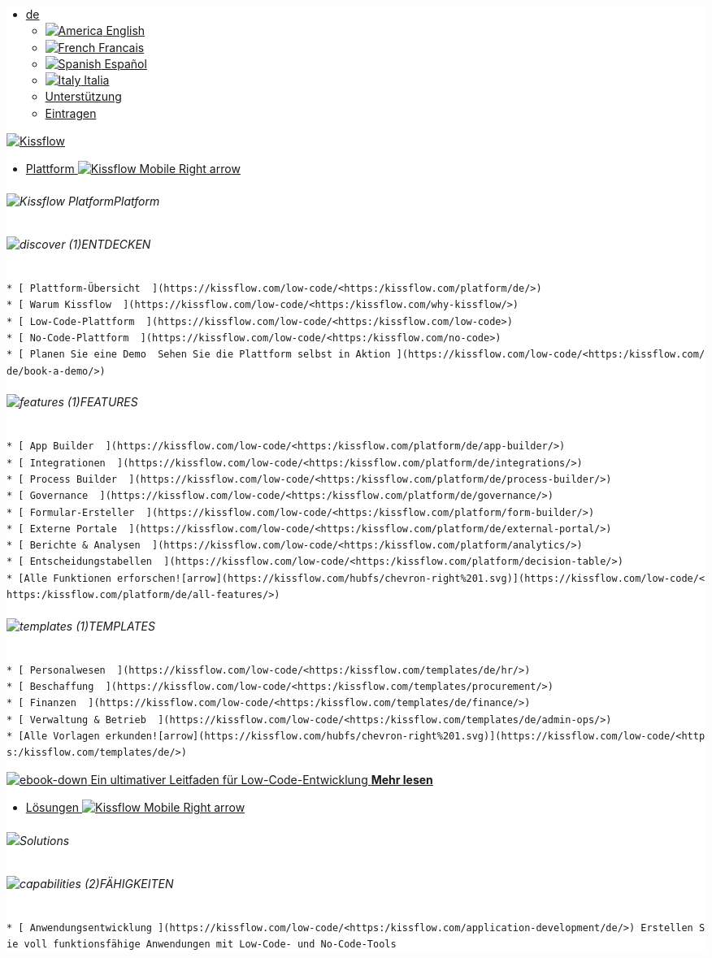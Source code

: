 * [ de ](https://kissflow.com/low-code/<#>)
    * [![America](https://kissflow.com/hs-fs/hubfs/America.webp?width=24&height=18&name=America.webp) English](https://kissflow.com/low-code/<https:/kissflow.com/low-code>)
    * [![French](https://kissflow.com/hs-fs/hubfs/France.webp?width=24&height=18&name=France.webp) Francais](https://kissflow.com/low-code/<https:/kissflow.com/low-code/fr>)
    * [![Spanish](https://kissflow.com/hs-fs/hubfs/Spain.webp?width=24&height=18&name=Spain.webp) Español](https://kissflow.com/low-code/<https:/kissflow.com/low-code/es>)
    * [![Italy](https://kissflow.com/hs-fs/hubfs/italy.webp?width=24&height=18&name=italy.webp) Italia ](https://kissflow.com/low-code/<https:/kissflow.com/low-code/it>)
  * [ Unterstützung ](https://kissflow.com/low-code/<https:/kissflow.com/support/>)
  * [ Eintragen ](https://kissflow.com/low-code/<https:/kissflow.com/login/>)


[ ![Kissflow](https://kissflow.com/hubfs/kissflow_logo_web.svg) ](https://kissflow.com/low-code/<https:/kissflow.com/>)
  * [ Plattform ![Kissflow Mobile Right arrow](https://kissflow.com/hubfs/mobile-right-arrow.svg)](https://kissflow.com/low-code/<javascript:void\(0\)>)
###### ![Kissflow Platform](https://kissflow.com/hubfs/expand_more.svg)Platform
######  ![discover \(1\)](https://kissflow.com/hubfs/discover%20\(1\).svg)ENTDECKEN
    * [ Plattform-Übersicht  ](https://kissflow.com/low-code/<https:/kissflow.com/platform/de/>)
    * [ Warum Kissflow  ](https://kissflow.com/low-code/<https:/kissflow.com/why-kissflow/>)
    * [ Low-Code-Plattform  ](https://kissflow.com/low-code/<https:/kissflow.com/low-code>)
    * [ No-Code-Plattform  ](https://kissflow.com/low-code/<https:/kissflow.com/no-code>)
    * [ Planen Sie eine Demo  Sehen Sie die Plattform selbst in Aktion ](https://kissflow.com/low-code/<https:/kissflow.com/de/book-a-demo/>)
######  ![features \(1\)](https://kissflow.com/hubfs/features%20\(1\).svg)FEATURES
    * [ App Builder  ](https://kissflow.com/low-code/<https:/kissflow.com/platform/de/app-builder/>)
    * [ Integrationen  ](https://kissflow.com/low-code/<https:/kissflow.com/platform/de/integrations/>)
    * [ Process Builder  ](https://kissflow.com/low-code/<https:/kissflow.com/platform/de/process-builder/>)
    * [ Governance  ](https://kissflow.com/low-code/<https:/kissflow.com/platform/de/governance/>)
    * [ Formular-Ersteller  ](https://kissflow.com/low-code/<https:/kissflow.com/platform/form-builder/>)
    * [ Externe Portale  ](https://kissflow.com/low-code/<https:/kissflow.com/platform/de/external-portal/>)
    * [ Berichte & Analysen  ](https://kissflow.com/low-code/<https:/kissflow.com/platform/analytics/>)
    * [ Entscheidungstabellen  ](https://kissflow.com/low-code/<https:/kissflow.com/platform/decision-table/>)
    * [Alle Funktionen erforschen![arrow](https://kissflow.com/hubfs/chevron-right%201.svg)](https://kissflow.com/low-code/<https:/kissflow.com/platform/de/all-features/>)
######  ![templates \(1\)](https://kissflow.com/hubfs/templates%20\(1\).svg)TEMPLATES
    * [ Personalwesen  ](https://kissflow.com/low-code/<https:/kissflow.com/templates/de/hr/>)
    * [ Beschaffung  ](https://kissflow.com/low-code/<https:/kissflow.com/templates/procurement/>)
    * [ Finanzen  ](https://kissflow.com/low-code/<https:/kissflow.com/templates/de/finance/>)
    * [ Verwaltung & Betrieb  ](https://kissflow.com/low-code/<https:/kissflow.com/templates/de/admin-ops/>)
    * [Alle Vorlagen erkunden![arrow](https://kissflow.com/hubfs/chevron-right%201.svg)](https://kissflow.com/low-code/<https:/kissflow.com/templates/de/>)
[ ![ebook-down](https://21373494.fs1.hubspotusercontent-na1.net/hubfs/21373494/ebook-down.svg) Ein ultimativer Leitfaden für Low-Code-Entwicklung **Mehr lesen**](https://kissflow.com/low-code/<https:/kissflow.com/ebooks/understanding-low-code-ebook>)
  * [ Lösungen ![Kissflow Mobile Right arrow](https://kissflow.com/hubfs/mobile-right-arrow.svg)](https://kissflow.com/low-code/<javascript:void\(0\)>)
###### ![](https://kissflow.com/hubfs/expand_more.svg)Solutions
######  ![capabilities \(2\)](https://kissflow.com/hubfs/capabilities%20\(2\).svg)FÄHIGKEITEN
    * [ Anwendungsentwicklung ](https://kissflow.com/low-code/<https:/kissflow.com/application-development/de/>) Erstellen Sie voll funktionsfähige Anwendungen mit Low-Code- und No-Code-Tools